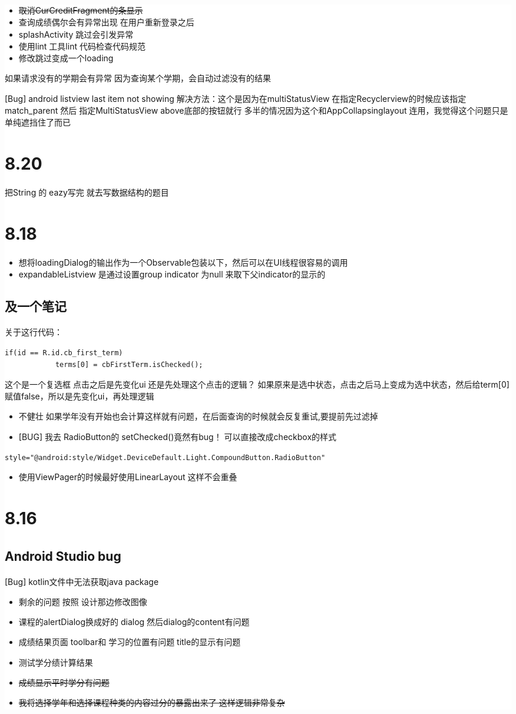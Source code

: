  - ~~取消CurCreditFragment的条显示~~
 - 查询成绩偶尔会有异常出现 在用户重新登录之后
 - splashActivity 跳过会引发异常
 - 使用lint 工具lint 代码检查代码规范
 - 修改跳过变成一个loading

 如果请求没有的学期会有异常
 因为查询某个学期，会自动过滤没有的结果

 [Bug] android listview last item not showing
 解决方法：这个是因为在multiStatusView 在指定Recyclerview的时候应该指定match_parent 然后 指定MultiStatusView above底部的按钮就行 多半的情况因为这个和AppCollapsinglayout 连用，我觉得这个问题只是单纯遮挡住了而已   

 # 8.20
 把String 的 eazy写完 就去写数据结构的题目

# 8.18
- 想将loadingDialog的输出作为一个Observable包装以下，然后可以在UI线程很容易的调用
- expandableListview 是通过设置group indicator 为null 来取下父indicator的显示的
## 及一个笔记
关于这行代码：
````
if(id == R.id.cb_first_term)
            terms[0] = cbFirstTerm.isChecked();
````
这个是一个复选框 点击之后是先变化ui 还是先处理这个点击的逻辑？
如果原来是选中状态，点击之后马上变成为选中状态，然后给term[0]赋值false，所以是先变化ui，再处理逻辑

- 不健壮 如果学年没有开始也会计算这样就有问题，在后面查询的时候就会反复重试,要提前先过滤掉


 - [BUG] 我去 RadioButton的 setChecked()竟然有bug！ 可以直接改成checkbox的样式
 ```
 style="@android:style/Widget.DeviceDefault.Light.CompoundButton.RadioButton"

 ```
 - 使用ViewPager的时候最好使用LinearLayout 这样不会重叠
# 8.16

## Android Studio bug 
[Bug] kotlin文件中无法获取java package
- 剩余的问题 按照 设计那边修改图像
- 课程的alertDialog换成好的 dialog 然后dialog的content有问题
- 成绩结果页面 toolbar和 学习的位置有问题 title的显示有问题
- 测试学分绩计算结果 
- ~~成绩显示平时学分有问题~~

- ~~我将选择学年和选择课程种类的内容过分的暴露出来了 这样逻辑非常复杂~~
